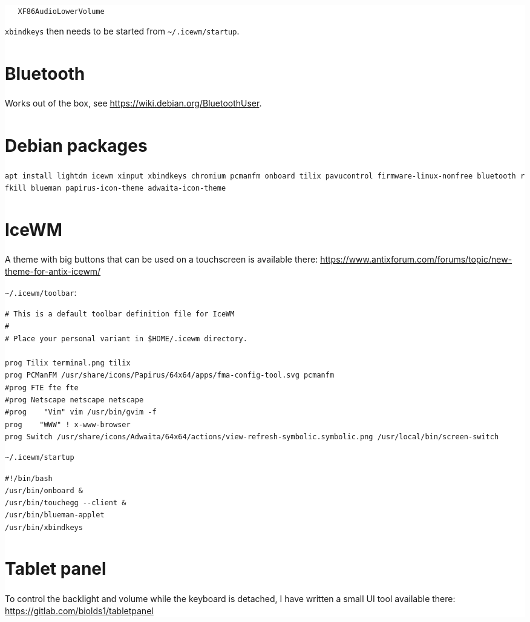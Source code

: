 ```
   XF86AudioLowerVolume
```

`xbindkeys` then needs to be started from `~/.icewm/startup`.

# Bluetooth

Works out of the box, see <https://wiki.debian.org/BluetoothUser>.

# Debian packages

```
apt install lightdm icewm xinput xbindkeys chromium pcmanfm onboard tilix pavucontrol firmware-linux-nonfree bluetooth rfkill blueman papirus-icon-theme adwaita-icon-theme
```

# IceWM

A theme with big buttons that can be used on a touchscreen is available there: <https://www.antixforum.com/forums/topic/new-theme-for-antix-icewm/>

`~/.icewm/toolbar`:
```
# This is a default toolbar definition file for IceWM
#
# Place your personal variant in $HOME/.icewm directory.

prog Tilix terminal.png tilix
prog PCManFM /usr/share/icons/Papirus/64x64/apps/fma-config-tool.svg pcmanfm
#prog FTE fte fte
#prog Netscape netscape netscape
#prog    "Vim" vim /usr/bin/gvim -f
prog    "WWW" ! x-www-browser
prog Switch /usr/share/icons/Adwaita/64x64/actions/view-refresh-symbolic.symbolic.png /usr/local/bin/screen-switch
```

`~/.icewm/startup`
```
#!/bin/bash
/usr/bin/onboard &
/usr/bin/touchegg --client &
/usr/bin/blueman-applet
/usr/bin/xbindkeys
```

# Tablet panel

To control the backlight and volume while the keyboard is detached, I have written a small UI tool available there: https://gitlab.com/biolds1/tabletpanel
